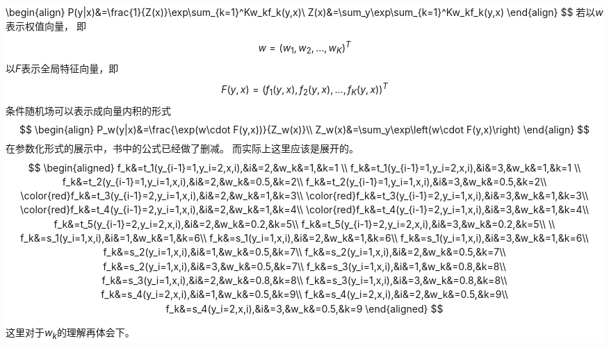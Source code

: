 \begin{align}
P(y|x)&=\frac{1}{Z(x)}\exp\sum_{k=1}^Kw_kf_k(y,x)\\
Z(x)&=\sum_y\exp\sum_{k=1}^Kw_kf_k(y,x)
\end{align}
$$
若以$w$表示权值向量， 即
$$
w=(w_1,w_2,\dots,w_K)^T
$$
以$F$表示全局特征向量，即
$$
F(y,x)=(f_1(y,x),f_2(y,x),\dots,f_K(y,x))^T
$$
条件随机场可以表示成向量内积的形式
$$
\begin{align}
P_w(y|x)&=\frac{\exp(w\cdot F(y,x))}{Z_w(x)}\\
Z_w(x)&=\sum_y\exp\left(w\cdot F(y,x)\right)
\end{align}
$$
在参数化形式的展示中，书中的公式已经做了删减。
而实际上这里应该是展开的。
$$
\begin{aligned}
f_k&=t_1(y_{i-1}=1,y_i=2,x,i),&i&=2,&w_k&=1,&k=1 \\
f_k&=t_1(y_{i-1}=1,y_i=2,x,i),&i&=3,&w_k&=1,&k=1 \\
f_k&=t_2(y_{i-1}=1,y_i=1,x,i),&i&=2,&w_k&=0.5,&k=2\\
f_k&=t_2(y_{i-1}=1,y_i=1,x,i),&i&=3,&w_k&=0.5,&k=2\\
\color{red}f_k&=t_3(y_{i-1}=2,y_i=1,x,i),&i&=2,&w_k&=1,&k=3\\
\color{red}f_k&=t_3(y_{i-1}=2,y_i=1,x,i),&i&=3,&w_k&=1,&k=3\\
\color{red}f_k&=t_4(y_{i-1}=2,y_i=1,x,i),&i&=2,&w_k&=1,&k=4\\
\color{red}f_k&=t_4(y_{i-1}=2,y_i=1,x,i),&i&=3,&w_k&=1,&k=4\\
f_k&=t_5(y_{i-1}=2,y_i=2,x,i),&i&=2,&w_k&=0.2,&k=5\\
f_k&=t_5(y_{i-1}=2,y_i=2,x,i),&i&=3,&w_k&=0.2,&k=5\\
\\
f_k&=s_1(y_i=1,x,i),&i&=1,&w_k&=1,&k=6\\
f_k&=s_1(y_i=1,x,i),&i&=2,&w_k&=1,&k=6\\
f_k&=s_1(y_i=1,x,i),&i&=3,&w_k&=1,&k=6\\
f_k&=s_2(y_i=1,x,i),&i&=1,&w_k&=0.5,&k=7\\
f_k&=s_2(y_i=1,x,i),&i&=2,&w_k&=0.5,&k=7\\
f_k&=s_2(y_i=1,x,i),&i&=3,&w_k&=0.5,&k=7\\
f_k&=s_3(y_i=1,x,i),&i&=1,&w_k&=0.8,&k=8\\
f_k&=s_3(y_i=1,x,i),&i&=2,&w_k&=0.8,&k=8\\
f_k&=s_3(y_i=1,x,i),&i&=3,&w_k&=0.8,&k=8\\
f_k&=s_4(y_i=2,x,i),&i&=1,&w_k&=0.5,&k=9\\
f_k&=s_4(y_i=2,x,i),&i&=2,&w_k&=0.5,&k=9\\
f_k&=s_4(y_i=2,x,i),&i&=3,&w_k&=0.5,&k=9
\end{aligned}
$$

这里对于$w_k$的理解再体会下。
